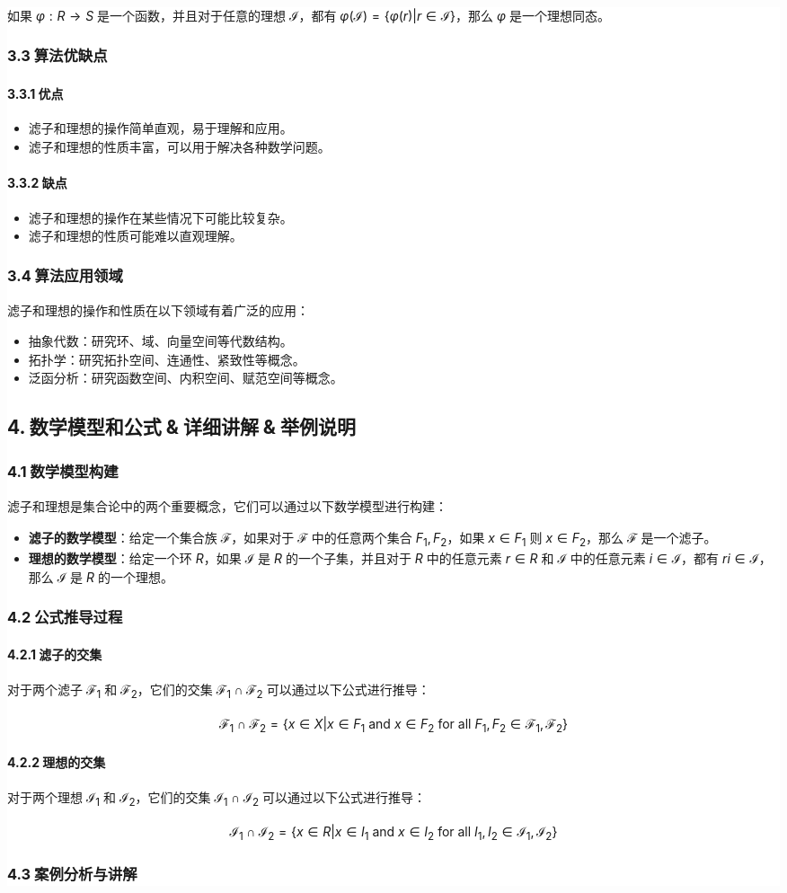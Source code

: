 如果 $\varphi: R \rightarrow S$ 是一个函数，并且对于任意的理想 $\mathcal{I}$，都有 $\varphi(\mathcal{I}) = \{\varphi(r) | r \in \mathcal{I}\}$，那么 $\varphi$ 是一个理想同态。

### 3.3 算法优缺点

#### 3.3.1 优点

- 滤子和理想的操作简单直观，易于理解和应用。
- 滤子和理想的性质丰富，可以用于解决各种数学问题。

#### 3.3.2 缺点

- 滤子和理想的操作在某些情况下可能比较复杂。
- 滤子和理想的性质可能难以直观理解。

### 3.4 算法应用领域

滤子和理想的操作和性质在以下领域有着广泛的应用：

- 抽象代数：研究环、域、向量空间等代数结构。
- 拓扑学：研究拓扑空间、连通性、紧致性等概念。
- 泛函分析：研究函数空间、内积空间、赋范空间等概念。

## 4. 数学模型和公式 & 详细讲解 & 举例说明

### 4.1 数学模型构建

滤子和理想是集合论中的两个重要概念，它们可以通过以下数学模型进行构建：

- **滤子的数学模型**：给定一个集合族 $\mathcal{F}$，如果对于 $\mathcal{F}$ 中的任意两个集合 $F_1, F_2$，如果 $x \in F_1$ 则 $x \in F_2$，那么 $\mathcal{F}$ 是一个滤子。
- **理想的数学模型**：给定一个环 $R$，如果 $\mathcal{I}$ 是 $R$ 的一个子集，并且对于 $R$ 中的任意元素 $r \in R$ 和 $\mathcal{I}$ 中的任意元素 $i \in \mathcal{I}$，都有 $ri \in \mathcal{I}$，那么 $\mathcal{I}$ 是 $R$ 的一个理想。

### 4.2 公式推导过程

#### 4.2.1 滤子的交集

对于两个滤子 $\mathcal{F}_1$ 和 $\mathcal{F}_2$，它们的交集 $\mathcal{F}_1 \cap \mathcal{F}_2$ 可以通过以下公式进行推导：

$$
\mathcal{F}_1 \cap \mathcal{F}_2 = \{x \in X | x \in F_1 \text{ and } x \in F_2 \text{ for all } F_1, F_2 \in \mathcal{F}_1, \mathcal{F}_2\}
$$

#### 4.2.2 理想的交集

对于两个理想 $\mathcal{I}_1$ 和 $\mathcal{I}_2$，它们的交集 $\mathcal{I}_1 \cap \mathcal{I}_2$ 可以通过以下公式进行推导：

$$
\mathcal{I}_1 \cap \mathcal{I}_2 = \{x \in R | x \in I_1 \text{ and } x \in I_2 \text{ for all } I_1, I_2 \in \mathcal{I}_1, \mathcal{I}_2\}
$$

### 4.3 案例分析与讲解

